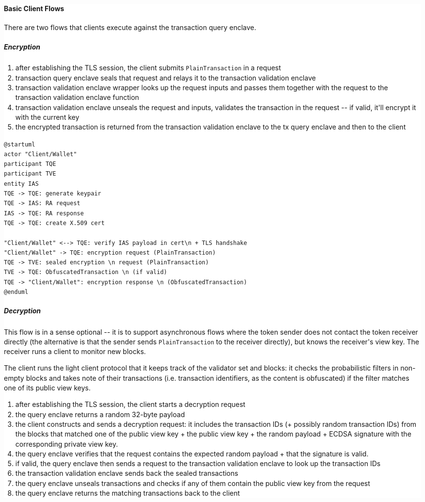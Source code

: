 #### Basic Client Flows
There are two flows that clients execute against the transaction query enclave.

##### Encryption
1) after establishing the TLS session, the client submits `PlainTransaction` in a request
2) transaction query enclave seals that request and relays it to the transaction validation enclave
3) transaction validation enclave wrapper looks up the request inputs and passes them together with the request to the transaction validation enclave function
4) transaction validation enclave unseals the request and inputs, validates the transaction in the request -- if valid, it'll encrypt it with the
current key
5) the encrypted transaction is returned from the transaction validation enclave to the tx query enclave and then to the client

```plantuml
@startuml
actor "Client/Wallet"
participant TQE
participant TVE
entity IAS
TQE -> TQE: generate keypair
TQE -> IAS: RA request
IAS -> TQE: RA response
TQE -> TQE: create X.509 cert

"Client/Wallet" <--> TQE: verify IAS payload in cert\n + TLS handshake
"Client/Wallet" -> TQE: encryption request (PlainTransaction)
TQE -> TVE: sealed encryption \n request (PlainTransaction)
TVE -> TQE: ObfuscatedTransaction \n (if valid)
TQE -> "Client/Wallet": encryption response \n (ObfuscatedTransaction)
@enduml
```

##### Decryption
This flow is in a sense optional
-- it is to support asynchronous flows where the token sender does not contact the token receiver directly (the alternative is that the sender sends `PlainTransaction` to the receiver directly),
but knows the receiver's view key. The receiver runs a client to monitor new blocks.

The client runs the light client protocol that it keeps track of the validator set and blocks:
it checks the probabilistic filters in non-empty blocks and takes note of their transactions (i.e. transaction identifiers, as the content is obfuscated) if the filter matches one of its public view keys.

1) after establishing the TLS session, the client starts a decryption request
2) the query enclave returns a random 32-byte payload
3) the client constructs and sends a decryption request: it includes the transaction IDs (+ possibly random transaction IDs) from the blocks that matched one of the public view key + the public view key + the random payload + ECDSA signature with the corresponding private view key.
4) the query enclave verifies that the request contains the expected random payload + that the signature is valid.
5) if valid, the query enclave then sends a request to the transaction validation enclave to look up the transaction IDs
6) the transaction validation enclave sends back the sealed transactions
7) the query enclave unseals transactions and checks if any of them contain the public view key from the request
8) the query enclave returns the matching transactions back to the client
